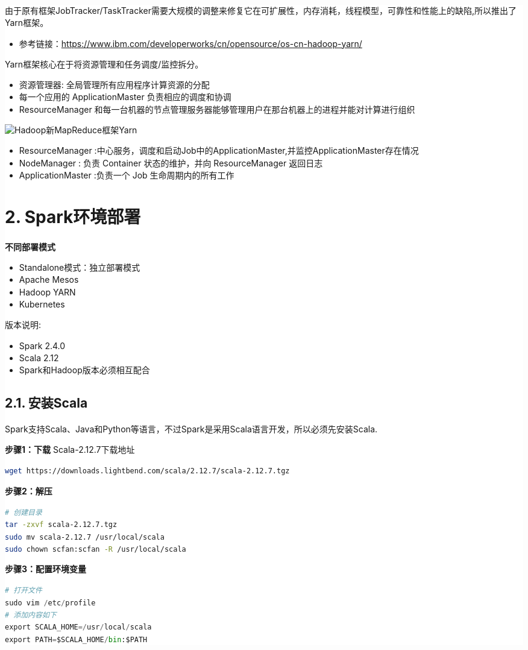 由于原有框架JobTracker/TaskTracker需要大规模的调整来修复它在可扩展性，内存消耗，线程模型，可靠性和性能上的缺陷,所以推出了Yarn框架。

- 参考链接：https://www.ibm.com/developerworks/cn/opensource/os-cn-hadoop-yarn/

Yarn框架核心在于将资源管理和任务调度/监控拆分。
- 资源管理器: 全局管理所有应用程序计算资源的分配
- 每一个应用的 ApplicationMaster 负责相应的调度和协调
- ResourceManager 和每一台机器的节点管理服务器能够管理用户在那台机器上的进程并能对计算进行组织

![Hadoop新MapReduce框架Yarn](https://www.ibm.com/developerworks/cn/opensource/os-cn-hadoop-yarn/images/image002.jpg)

- ResourceManager :中心服务，调度和启动Job中的ApplicationMaster,并监控ApplicationMaster存在情况
- NodeManager : 负责 Container 状态的维护，并向 ResourceManager 返回日志
- ApplicationMaster :负责一个 Job 生命周期内的所有工作

# 2. Spark环境部署

**不同部署模式**
- Standalone模式：独立部署模式
- Apache Mesos
- Hadoop YARN
- Kubernetes

版本说明:
- Spark 2.4.0
- Scala 2.12
- Spark和Hadoop版本必须相互配合

## 2.1. 安装Scala

Spark支持Scala、Java和Python等语言，不过Spark是采用Scala语言开发，所以必须先安装Scala.

**步骤1：下载**
Scala-2.12.7下载地址
```bash
wget https://downloads.lightbend.com/scala/2.12.7/scala-2.12.7.tgz
```

**步骤2：解压**

```bash
# 创建目录
tar -zxvf scala-2.12.7.tgz
sudo mv scala-2.12.7 /usr/local/scala
sudo chown scfan:scfan -R /usr/local/scala
```

**步骤3：配置环境变量**

```python
# 打开文件
sudo vim /etc/profile
# 添加内容如下
export SCALA_HOME=/usr/local/scala
export PATH=$SCALA_HOME/bin:$PATH
```
